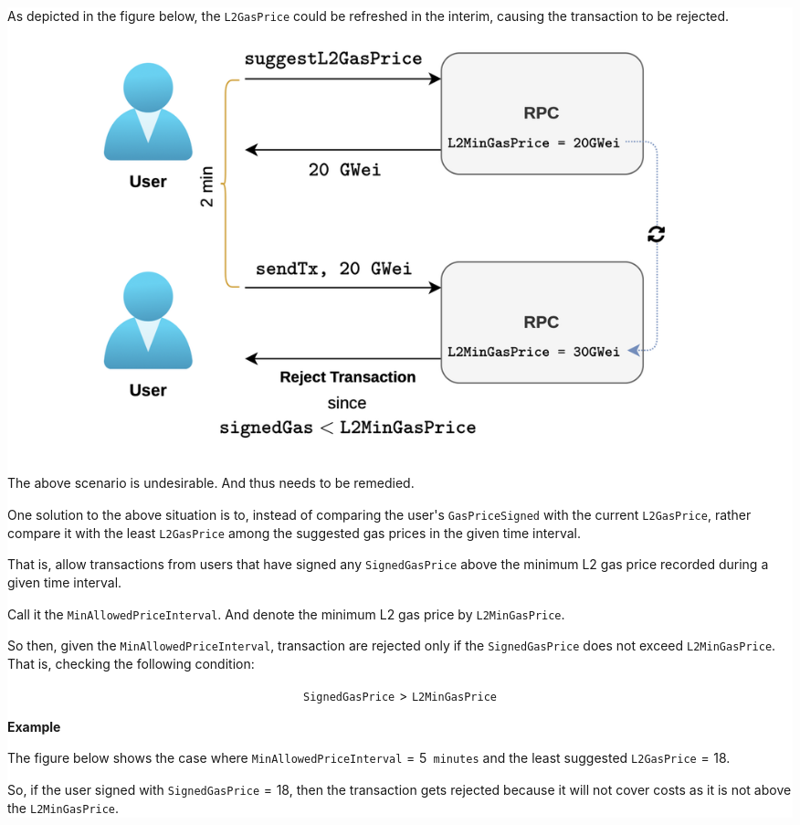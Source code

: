 As depicted in the figure below, the $\texttt{L2GasPrice}$ could be refreshed in the interim, causing the transaction to be rejected.

![Figure: ](../../img/zkEVM/send-tx-bad-ux.png)

The above scenario is undesirable. And thus needs to be remedied.

One solution to the above situation is to, instead of comparing the user's $\texttt{GasPriceSigned}$ with the current $\texttt{L2GasPrice}$, rather compare it with the least $\texttt{L2GasPrice}$ among the suggested gas prices in the given time interval.

That is, allow transactions from users that have signed any $\texttt{SignedGasPrice}$ above the minimum L2 gas price recorded during a given time interval. 

Call it the $\texttt{MinAllowedPriceInterval}$. And denote the minimum L2 gas price by $\texttt{L2MinGasPrice}$.

So then, given the $\texttt{MinAllowedPriceInterval}$, transaction are rejected only if the $\texttt{SignedGasPrice}$ does not exceed $\texttt{L2MinGasPrice}$. That is, checking the following condition:

$$
\texttt{SignedGasPrice} > \texttt{L2MinGasPrice}
$$


**Example** 

The figure below shows the case where $\texttt{MinAllowedPriceInterval} = 5 \texttt{\ minutes}$ and the least suggested $\texttt{L2GasPrice} = 18$. 

So, if the user signed with $\texttt{SignedGasPrice} = 18$, then the transaction gets rejected because it will not cover costs as it is not above the $\texttt{L2MinGasPrice}$.
